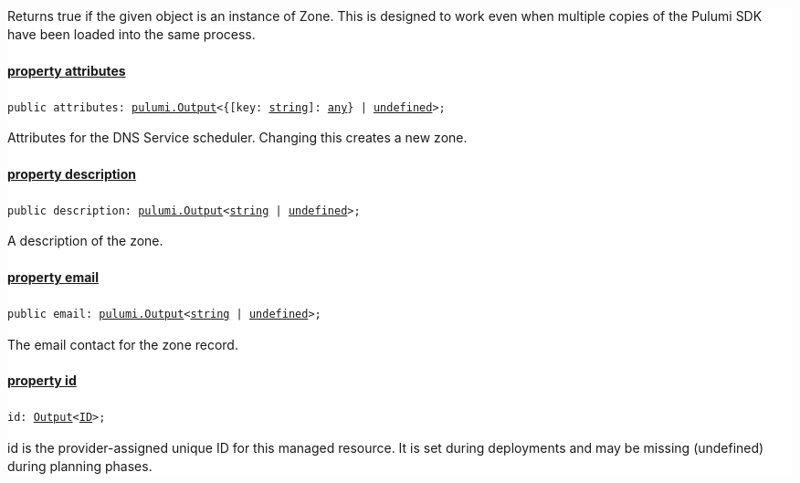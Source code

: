
Returns true if the given object is an instance of Zone.  This is designed to work even
when multiple copies of the Pulumi SDK have been loaded into the same process.

<h4 class="pdoc-member-header" id="Zone-attributes">
<a class="pdoc-child-name" href="https://github.com/pulumi/pulumi-openstack/blob/39bb95cfa64100eec4b7c9bc44e5e280563b2d37/sdk/nodejs/dns/zone.ts#L59">property <b>attributes</b></a>
</h4>

<pre class="highlight"><code><span class='kd'>public </span>attributes: <a href='/docs/reference/pkg/nodejs/pulumi/pulumi/#Output'>pulumi.Output</a>&lt;{[key: <span class='kd'><a href='https://developer.mozilla.org/en-US/docs/Web/JavaScript/Reference/Global_Objects/String'>string</a></span>]: <span class='kd'><a href='https://www.typescriptlang.org/docs/handbook/basic-types.html#any'>any</a></span>} | <span class='kd'><a href='https://developer.mozilla.org/en-US/docs/Web/JavaScript/Reference/Global_Objects/undefined'>undefined</a></span>&gt;;</code></pre>

Attributes for the DNS Service scheduler.
Changing this creates a new zone.

<h4 class="pdoc-member-header" id="Zone-description">
<a class="pdoc-child-name" href="https://github.com/pulumi/pulumi-openstack/blob/39bb95cfa64100eec4b7c9bc44e5e280563b2d37/sdk/nodejs/dns/zone.ts#L63">property <b>description</b></a>
</h4>

<pre class="highlight"><code><span class='kd'>public </span>description: <a href='/docs/reference/pkg/nodejs/pulumi/pulumi/#Output'>pulumi.Output</a>&lt;<span class='kd'><a href='https://developer.mozilla.org/en-US/docs/Web/JavaScript/Reference/Global_Objects/String'>string</a></span> | <span class='kd'><a href='https://developer.mozilla.org/en-US/docs/Web/JavaScript/Reference/Global_Objects/undefined'>undefined</a></span>&gt;;</code></pre>

A description of the zone.

<h4 class="pdoc-member-header" id="Zone-email">
<a class="pdoc-child-name" href="https://github.com/pulumi/pulumi-openstack/blob/39bb95cfa64100eec4b7c9bc44e5e280563b2d37/sdk/nodejs/dns/zone.ts#L67">property <b>email</b></a>
</h4>

<pre class="highlight"><code><span class='kd'>public </span>email: <a href='/docs/reference/pkg/nodejs/pulumi/pulumi/#Output'>pulumi.Output</a>&lt;<span class='kd'><a href='https://developer.mozilla.org/en-US/docs/Web/JavaScript/Reference/Global_Objects/String'>string</a></span> | <span class='kd'><a href='https://developer.mozilla.org/en-US/docs/Web/JavaScript/Reference/Global_Objects/undefined'>undefined</a></span>&gt;;</code></pre>

The email contact for the zone record.

<h4 class="pdoc-member-header" id="Zone-id">
<a class="pdoc-child-name" href="https://github.com/pulumi/pulumi-openstack/blob/39bb95cfa64100eec4b7c9bc44e5e280563b2d37/sdk/nodejs/dns/zone.ts#L28">property <b>id</b></a>
</h4>

<pre class="highlight"><code><span class='kd'></span>id: <a href='/docs/reference/pkg/nodejs/pulumi/pulumi/#Output'>Output</a>&lt;<a href='/docs/reference/pkg/nodejs/pulumi/pulumi/#ID'>ID</a>&gt;;</code></pre>

id is the provider-assigned unique ID for this managed resource.  It is set during
deployments and may be missing (undefined) during planning phases.
